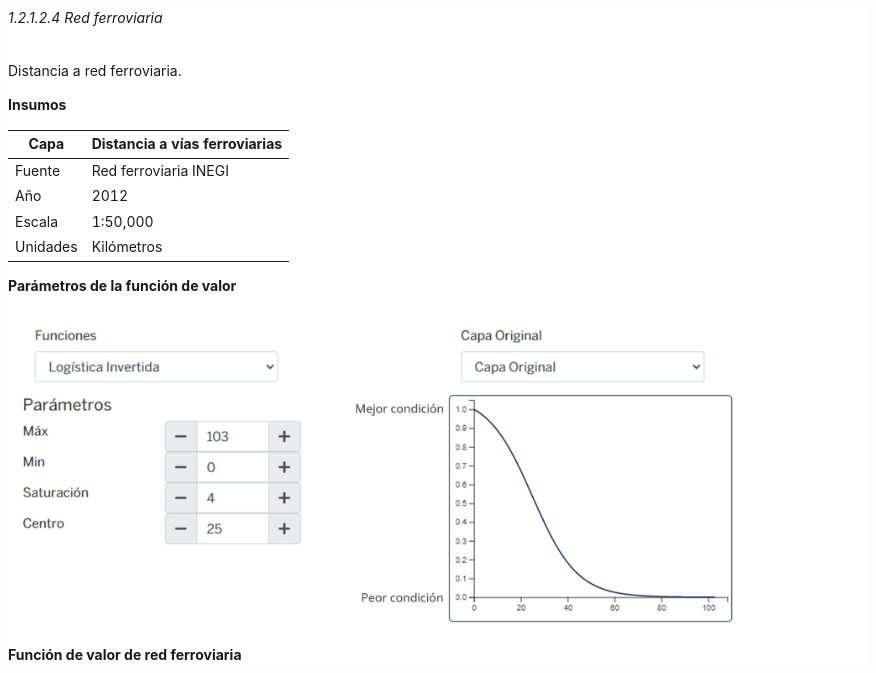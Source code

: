 ###### 1.2.1.2.4 Red ferroviaria

Distancia a red ferroviaria.

**Insumos**

Capa | Distancia a vías ferroviarias
-- | --
Fuente | Red ferroviaria INEGI
Año | 2012
Escala | 1:50,000
Unidades | Kilómetros

<div style="page-break-after: always;"></div>

**Parámetros de la función de valor**

![](./recursos/industrial/fi_fv_lig_infra_d_red_ferroviaria.png)  

**Función de valor de red ferroviaria**
